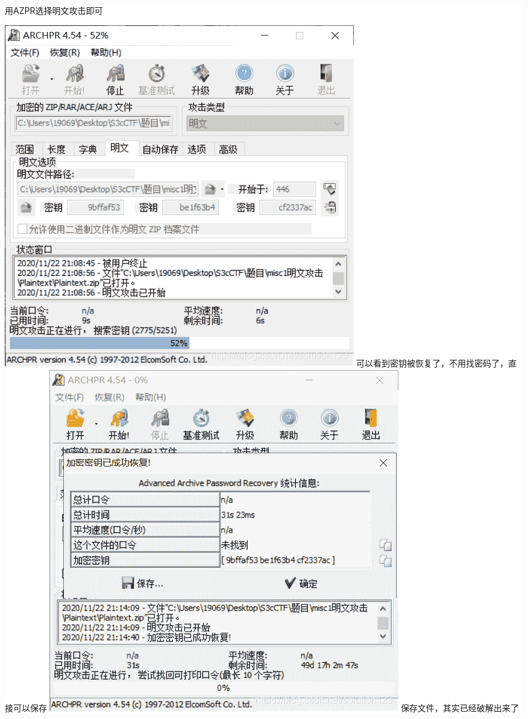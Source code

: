 用AZPR选择明文攻击即可

![在这里插入图片描述](img/18973bf6bb8517ff98f432c9093c7c5e.png)
可以看到密钥被恢复了，不用找密码了，直接可以保存
![在这里插入图片描述](img/d9e9fc26bf64adc39170abebbb6d643f.png)
保存文件，其实已经破解出来了